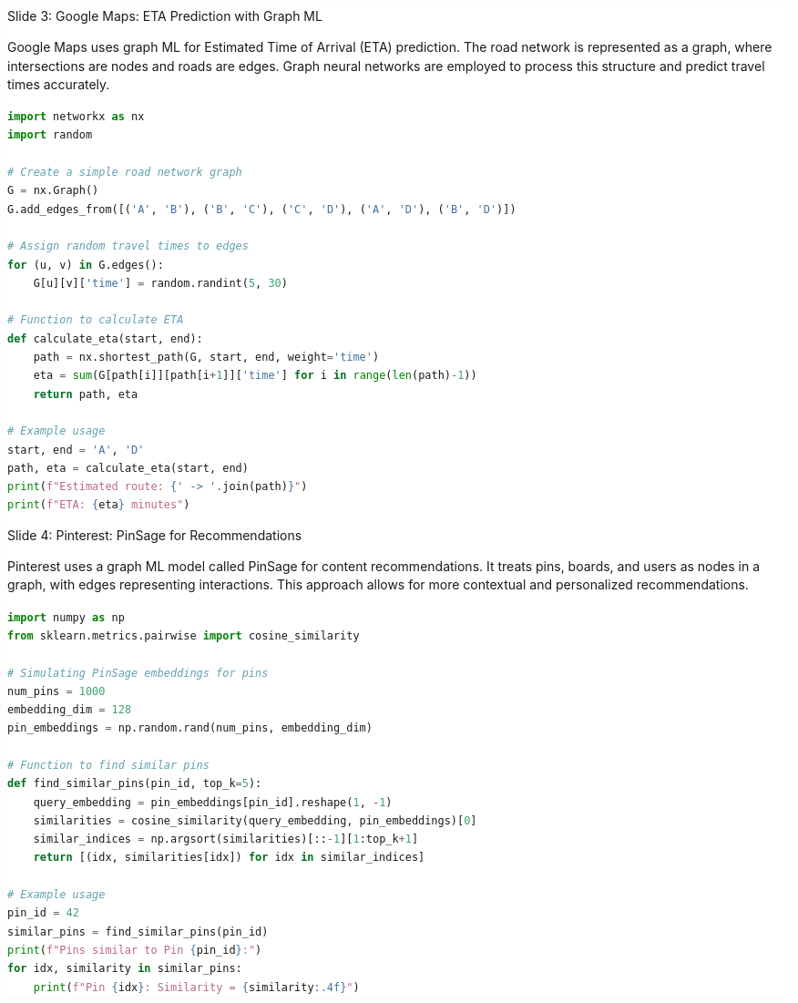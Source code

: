 Slide 3: Google Maps: ETA Prediction with Graph ML

Google Maps uses graph ML for Estimated Time of Arrival (ETA) prediction. The road network is represented as a graph, where intersections are nodes and roads are edges. Graph neural networks are employed to process this structure and predict travel times accurately.

```python
import networkx as nx
import random

# Create a simple road network graph
G = nx.Graph()
G.add_edges_from([('A', 'B'), ('B', 'C'), ('C', 'D'), ('A', 'D'), ('B', 'D')])

# Assign random travel times to edges
for (u, v) in G.edges():
    G[u][v]['time'] = random.randint(5, 30)

# Function to calculate ETA
def calculate_eta(start, end):
    path = nx.shortest_path(G, start, end, weight='time')
    eta = sum(G[path[i]][path[i+1]]['time'] for i in range(len(path)-1))
    return path, eta

# Example usage
start, end = 'A', 'D'
path, eta = calculate_eta(start, end)
print(f"Estimated route: {' -> '.join(path)}")
print(f"ETA: {eta} minutes")
```

Slide 4: Pinterest: PinSage for Recommendations

Pinterest uses a graph ML model called PinSage for content recommendations. It treats pins, boards, and users as nodes in a graph, with edges representing interactions. This approach allows for more contextual and personalized recommendations.

```python
import numpy as np
from sklearn.metrics.pairwise import cosine_similarity

# Simulating PinSage embeddings for pins
num_pins = 1000
embedding_dim = 128
pin_embeddings = np.random.rand(num_pins, embedding_dim)

# Function to find similar pins
def find_similar_pins(pin_id, top_k=5):
    query_embedding = pin_embeddings[pin_id].reshape(1, -1)
    similarities = cosine_similarity(query_embedding, pin_embeddings)[0]
    similar_indices = np.argsort(similarities)[::-1][1:top_k+1]
    return [(idx, similarities[idx]) for idx in similar_indices]

# Example usage
pin_id = 42
similar_pins = find_similar_pins(pin_id)
print(f"Pins similar to Pin {pin_id}:")
for idx, similarity in similar_pins:
    print(f"Pin {idx}: Similarity = {similarity:.4f}")
```
